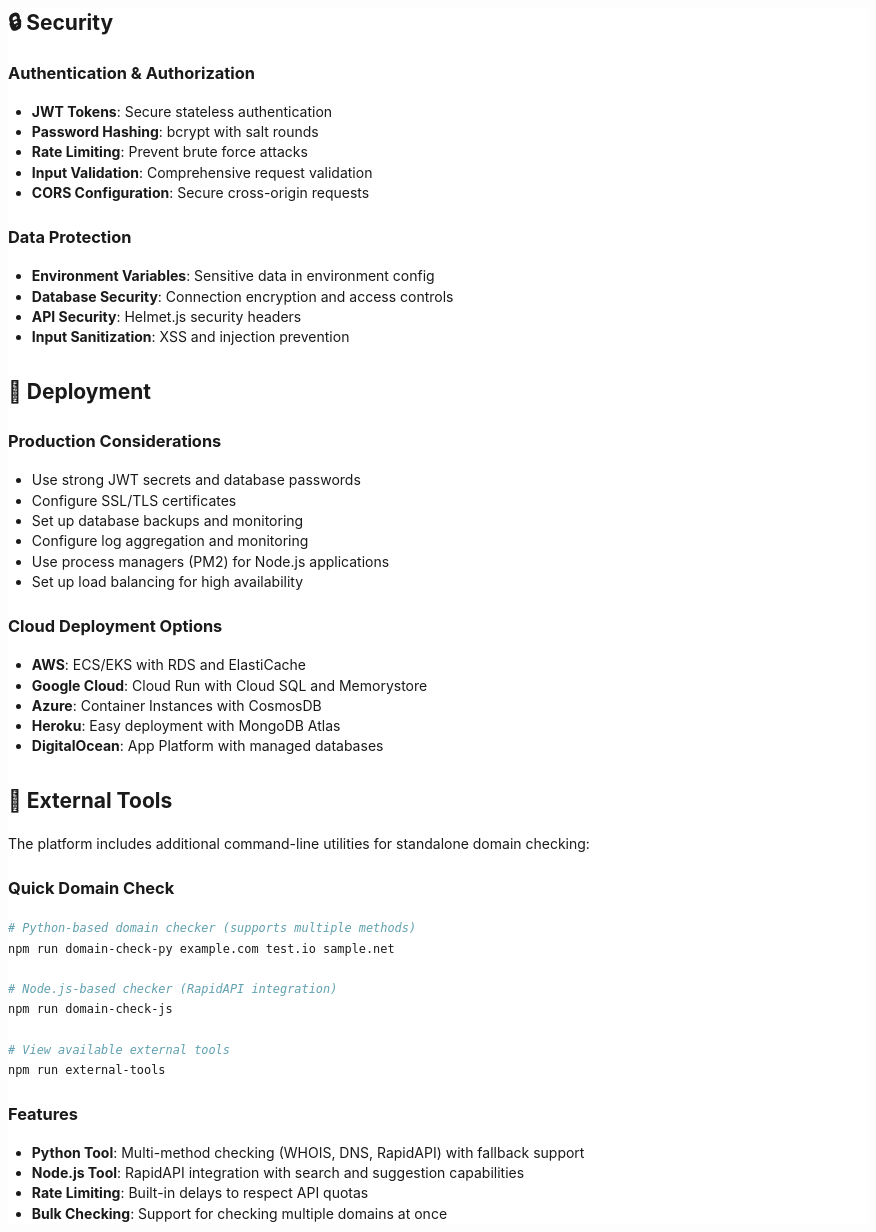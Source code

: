 ## 🔒 Security

### Authentication & Authorization
- **JWT Tokens**: Secure stateless authentication
- **Password Hashing**: bcrypt with salt rounds
- **Rate Limiting**: Prevent brute force attacks
- **Input Validation**: Comprehensive request validation
- **CORS Configuration**: Secure cross-origin requests

### Data Protection
- **Environment Variables**: Sensitive data in environment config
- **Database Security**: Connection encryption and access controls
- **API Security**: Helmet.js security headers
- **Input Sanitization**: XSS and injection prevention

## 🚀 Deployment

### Production Considerations
- Use strong JWT secrets and database passwords
- Configure SSL/TLS certificates
- Set up database backups and monitoring
- Configure log aggregation and monitoring
- Use process managers (PM2) for Node.js applications
- Set up load balancing for high availability

### Cloud Deployment Options
- **AWS**: ECS/EKS with RDS and ElastiCache
- **Google Cloud**: Cloud Run with Cloud SQL and Memorystore
- **Azure**: Container Instances with CosmosDB
- **Heroku**: Easy deployment with MongoDB Atlas
- **DigitalOcean**: App Platform with managed databases

## 🔧 External Tools

The platform includes additional command-line utilities for standalone domain checking:

### Quick Domain Check
```bash
# Python-based domain checker (supports multiple methods)
npm run domain-check-py example.com test.io sample.net

# Node.js-based checker (RapidAPI integration)
npm run domain-check-js

# View available external tools
npm run external-tools
```

### Features
- **Python Tool**: Multi-method checking (WHOIS, DNS, RapidAPI) with fallback support
- **Node.js Tool**: RapidAPI integration with search and suggestion capabilities
- **Rate Limiting**: Built-in delays to respect API quotas
- **Bulk Checking**: Support for checking multiple domains at once
